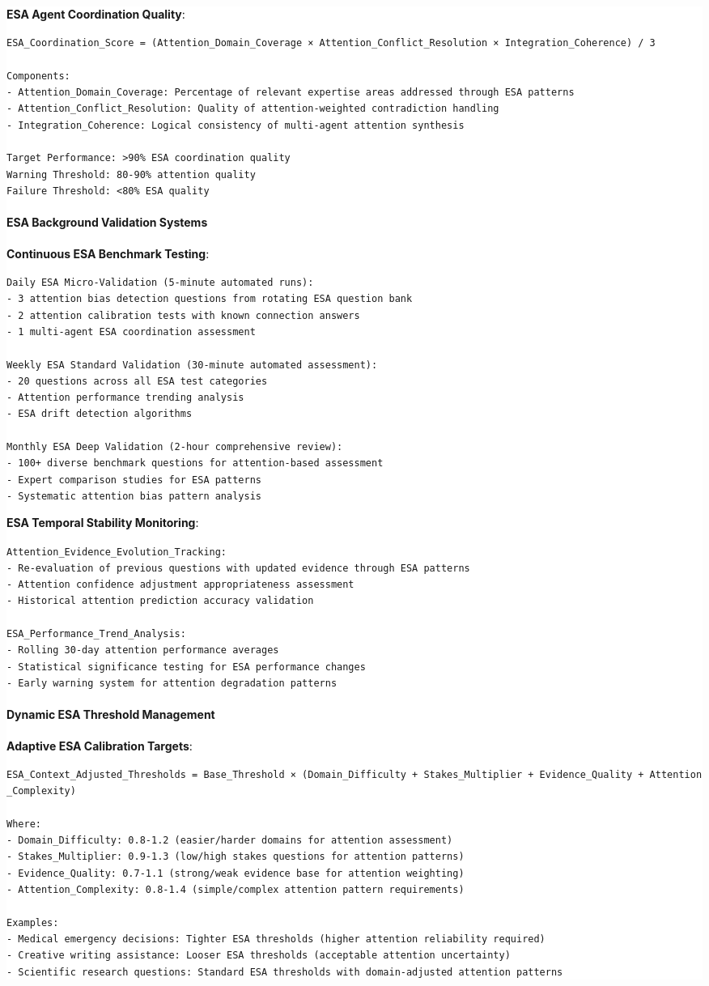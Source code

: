**ESA Agent Coordination Quality**:
```
ESA_Coordination_Score = (Attention_Domain_Coverage × Attention_Conflict_Resolution × Integration_Coherence) / 3

Components:
- Attention_Domain_Coverage: Percentage of relevant expertise areas addressed through ESA patterns
- Attention_Conflict_Resolution: Quality of attention-weighted contradiction handling
- Integration_Coherence: Logical consistency of multi-agent attention synthesis

Target Performance: >90% ESA coordination quality
Warning Threshold: 80-90% attention quality
Failure Threshold: <80% ESA quality
```

#### **ESA Background Validation Systems**

**Continuous ESA Benchmark Testing**:
```
Daily ESA Micro-Validation (5-minute automated runs):
- 3 attention bias detection questions from rotating ESA question bank
- 2 attention calibration tests with known connection answers
- 1 multi-agent ESA coordination assessment

Weekly ESA Standard Validation (30-minute automated assessment):
- 20 questions across all ESA test categories
- Attention performance trending analysis
- ESA drift detection algorithms

Monthly ESA Deep Validation (2-hour comprehensive review):
- 100+ diverse benchmark questions for attention-based assessment
- Expert comparison studies for ESA patterns
- Systematic attention bias pattern analysis
```

**ESA Temporal Stability Monitoring**:
```
Attention_Evidence_Evolution_Tracking:
- Re-evaluation of previous questions with updated evidence through ESA patterns
- Attention confidence adjustment appropriateness assessment
- Historical attention prediction accuracy validation

ESA_Performance_Trend_Analysis:
- Rolling 30-day attention performance averages
- Statistical significance testing for ESA performance changes
- Early warning system for attention degradation patterns
```

#### **Dynamic ESA Threshold Management**

**Adaptive ESA Calibration Targets**:
```
ESA_Context_Adjusted_Thresholds = Base_Threshold × (Domain_Difficulty + Stakes_Multiplier + Evidence_Quality + Attention_Complexity)

Where:
- Domain_Difficulty: 0.8-1.2 (easier/harder domains for attention assessment)
- Stakes_Multiplier: 0.9-1.3 (low/high stakes questions for attention patterns)
- Evidence_Quality: 0.7-1.1 (strong/weak evidence base for attention weighting)
- Attention_Complexity: 0.8-1.4 (simple/complex attention pattern requirements)

Examples:
- Medical emergency decisions: Tighter ESA thresholds (higher attention reliability required)
- Creative writing assistance: Looser ESA thresholds (acceptable attention uncertainty)
- Scientific research questions: Standard ESA thresholds with domain-adjusted attention patterns
```
